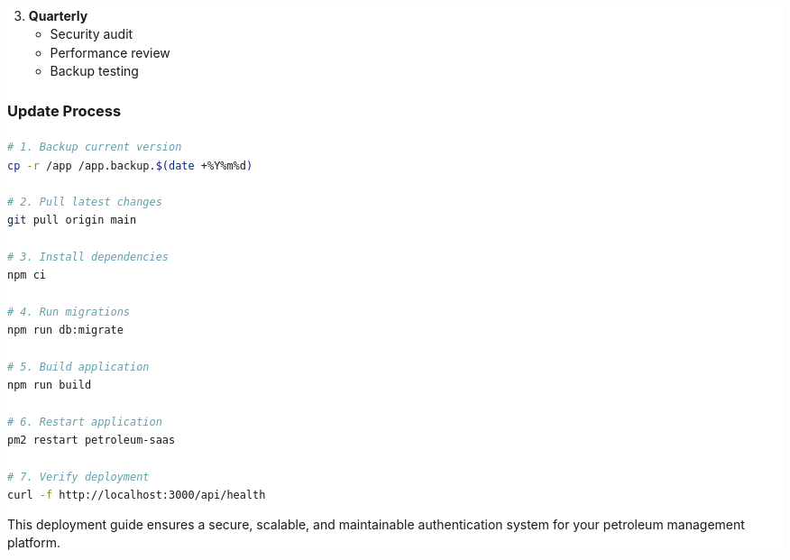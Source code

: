3. **Quarterly**
   - Security audit
   - Performance review
   - Backup testing

### Update Process

```bash
# 1. Backup current version
cp -r /app /app.backup.$(date +%Y%m%d)

# 2. Pull latest changes
git pull origin main

# 3. Install dependencies
npm ci

# 4. Run migrations
npm run db:migrate

# 5. Build application
npm run build

# 6. Restart application
pm2 restart petroleum-saas

# 7. Verify deployment
curl -f http://localhost:3000/api/health
```

This deployment guide ensures a secure, scalable, and maintainable authentication system for your petroleum management platform.
